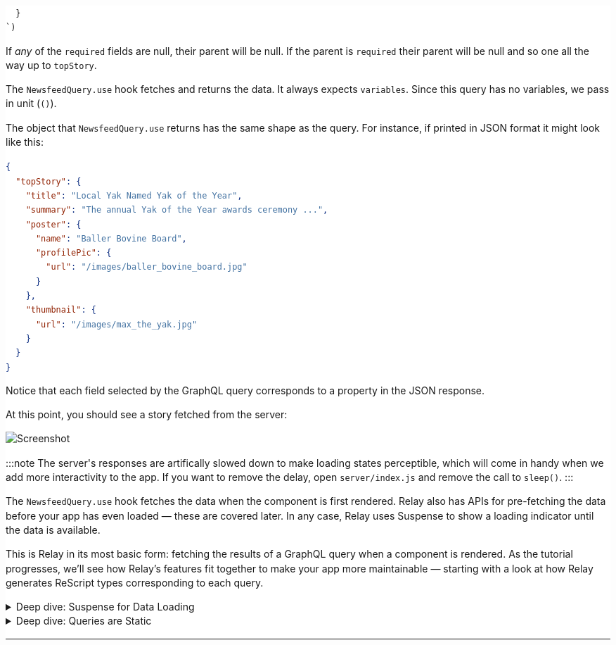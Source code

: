 ```rescript
  }
`)
```

If _any_ of the `required` fields are null, their parent will be null. If the parent is `required` their parent will be null and so one all the way up to `topStory`.

The `NewsfeedQuery.use` hook fetches and returns the data. It always expects <span className="color2">`variables`</span>. Since this query has no variables, we pass in unit (`()`).

The object that `NewsfeedQuery.use` returns has the same shape as the query. For instance, if printed in JSON format it might look like this:

```json
{
  "topStory": {
    "title": "Local Yak Named Yak of the Year",
    "summary": "The annual Yak of the Year awards ceremony ...",
    "poster": {
      "name": "Baller Bovine Board",
      "profilePic": {
        "url": "/images/baller_bovine_board.jpg"
      }
    },
    "thumbnail": {
      "url": "/images/max_the_yak.jpg"
    }
  }
}
```

Notice that each field selected by the GraphQL query corresponds to a property in the JSON response.

At this point, you should see a story fetched from the server:

![Screenshot](/img/docs/tutorial/queries-basic-screenshot.png)

:::note
The server's responses are artifically slowed down to make loading states perceptible, which will come in handy when we add more interactivity to the app. If you want to remove the delay, open `server/index.js` and remove the call to `sleep()`.
:::

The `NewsfeedQuery.use` hook fetches the data when the component is first rendered. Relay also has APIs for pre-fetching the data before your app has even loaded — these are covered later. In any case, Relay uses Suspense to show a loading indicator until the data is available.

This is Relay in its most basic form: fetching the results of a GraphQL query when a component is rendered. As the tutorial progresses, we’ll see how Relay’s features fit together to make your app more maintainable — starting with a look at how Relay generates ReScript types corresponding to each query.

<details><summary>Deep dive: Suspense for Data Loading</summary></details>

<details><summary>Deep dive: Queries are Static</summary></details>

---